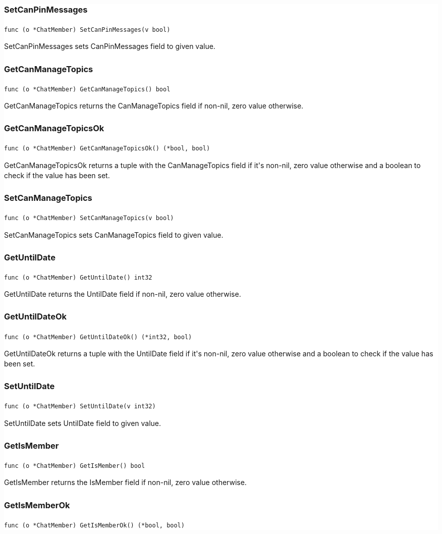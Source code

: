 ### SetCanPinMessages

`func (o *ChatMember) SetCanPinMessages(v bool)`

SetCanPinMessages sets CanPinMessages field to given value.


### GetCanManageTopics

`func (o *ChatMember) GetCanManageTopics() bool`

GetCanManageTopics returns the CanManageTopics field if non-nil, zero value otherwise.

### GetCanManageTopicsOk

`func (o *ChatMember) GetCanManageTopicsOk() (*bool, bool)`

GetCanManageTopicsOk returns a tuple with the CanManageTopics field if it's non-nil, zero value otherwise
and a boolean to check if the value has been set.

### SetCanManageTopics

`func (o *ChatMember) SetCanManageTopics(v bool)`

SetCanManageTopics sets CanManageTopics field to given value.


### GetUntilDate

`func (o *ChatMember) GetUntilDate() int32`

GetUntilDate returns the UntilDate field if non-nil, zero value otherwise.

### GetUntilDateOk

`func (o *ChatMember) GetUntilDateOk() (*int32, bool)`

GetUntilDateOk returns a tuple with the UntilDate field if it's non-nil, zero value otherwise
and a boolean to check if the value has been set.

### SetUntilDate

`func (o *ChatMember) SetUntilDate(v int32)`

SetUntilDate sets UntilDate field to given value.


### GetIsMember

`func (o *ChatMember) GetIsMember() bool`

GetIsMember returns the IsMember field if non-nil, zero value otherwise.

### GetIsMemberOk

`func (o *ChatMember) GetIsMemberOk() (*bool, bool)`
